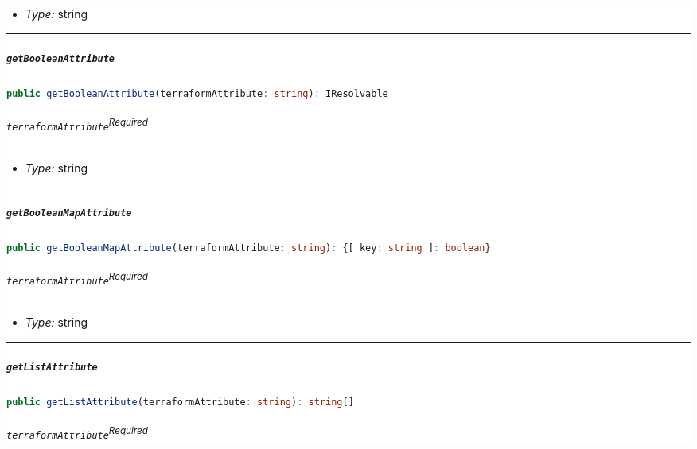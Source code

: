 - *Type:* string

---

##### `getBooleanAttribute` <a name="getBooleanAttribute" id="rhizo-co-terraform-provider-oci.dataOciDatascienceModelDeployments.DataOciDatascienceModelDeploymentsFilterOutputReference.getBooleanAttribute"></a>

```typescript
public getBooleanAttribute(terraformAttribute: string): IResolvable
```

###### `terraformAttribute`<sup>Required</sup> <a name="terraformAttribute" id="rhizo-co-terraform-provider-oci.dataOciDatascienceModelDeployments.DataOciDatascienceModelDeploymentsFilterOutputReference.getBooleanAttribute.parameter.terraformAttribute"></a>

- *Type:* string

---

##### `getBooleanMapAttribute` <a name="getBooleanMapAttribute" id="rhizo-co-terraform-provider-oci.dataOciDatascienceModelDeployments.DataOciDatascienceModelDeploymentsFilterOutputReference.getBooleanMapAttribute"></a>

```typescript
public getBooleanMapAttribute(terraformAttribute: string): {[ key: string ]: boolean}
```

###### `terraformAttribute`<sup>Required</sup> <a name="terraformAttribute" id="rhizo-co-terraform-provider-oci.dataOciDatascienceModelDeployments.DataOciDatascienceModelDeploymentsFilterOutputReference.getBooleanMapAttribute.parameter.terraformAttribute"></a>

- *Type:* string

---

##### `getListAttribute` <a name="getListAttribute" id="rhizo-co-terraform-provider-oci.dataOciDatascienceModelDeployments.DataOciDatascienceModelDeploymentsFilterOutputReference.getListAttribute"></a>

```typescript
public getListAttribute(terraformAttribute: string): string[]
```

###### `terraformAttribute`<sup>Required</sup> <a name="terraformAttribute" id="rhizo-co-terraform-provider-oci.dataOciDatascienceModelDeployments.DataOciDatascienceModelDeploymentsFilterOutputReference.getListAttribute.parameter.terraformAttribute"></a>
